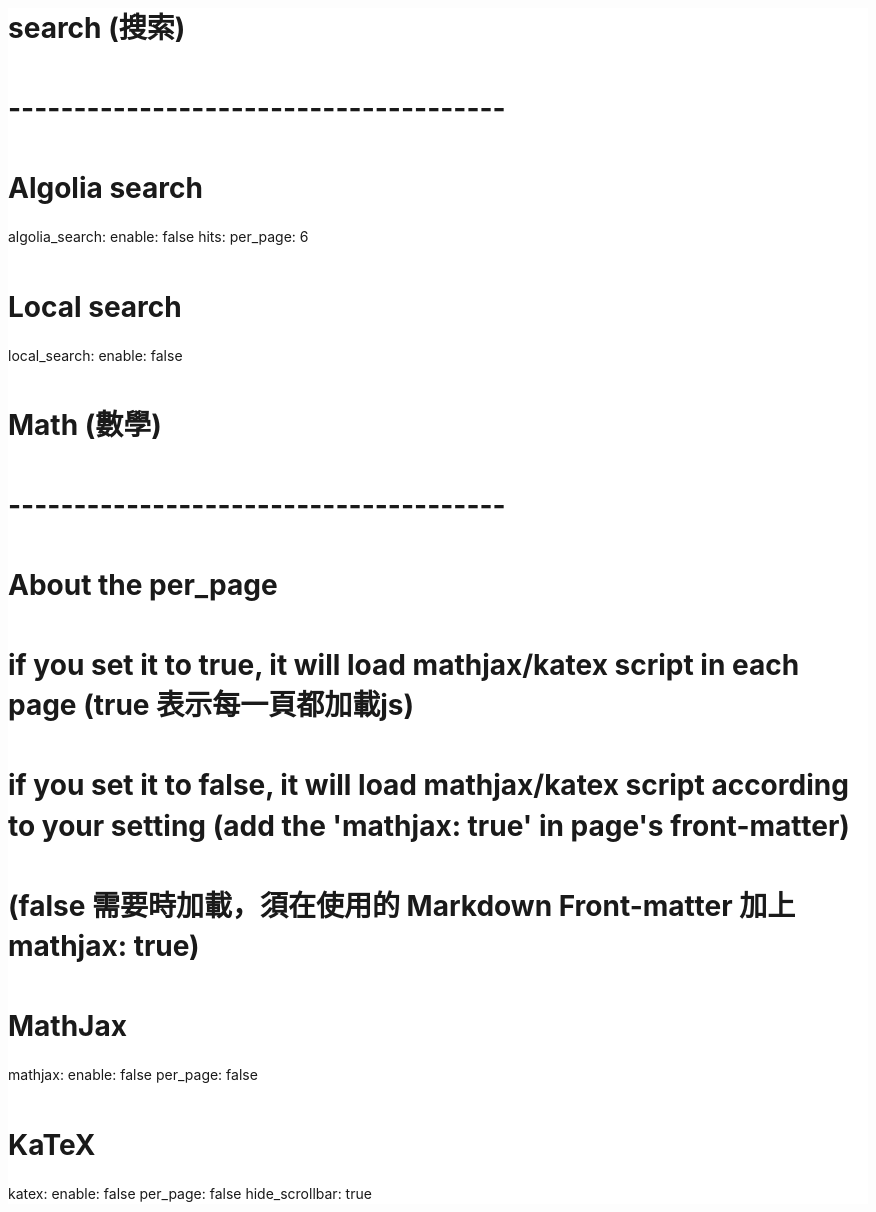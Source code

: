 # search (搜索)
# --------------------------------------

# Algolia search
algolia_search:
  enable: false
  hits:
    per_page: 6

# Local search
local_search:
  enable: false

# Math (數學)
# --------------------------------------
# About the per_page
# if you set it to true, it will load mathjax/katex script in each page (true 表示每一頁都加載js)
# if you set it to false, it will load mathjax/katex script according to your setting (add the 'mathjax: true' in page's front-matter)
# (false 需要時加載，須在使用的 Markdown Front-matter 加上 mathjax: true)

# MathJax
mathjax:
  enable: false
  per_page: false

# KaTeX
katex:
  enable: false
  per_page: false
  hide_scrollbar: true
